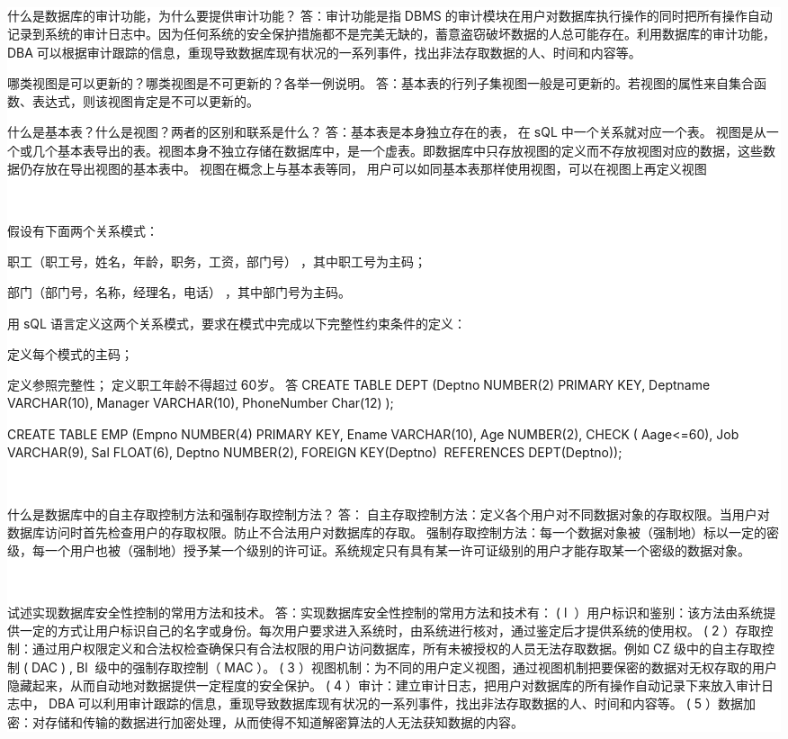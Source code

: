 什么是数据库的审计功能，为什么要提供审计功能？
答：审计功能是指 DBMS 的审计模块在用户对数据库执行操作的同时把所有操作自动记录到系统的审计日志中。因为任何系统的安全保护措施都不是完美无缺的，蓄意盗窃破坏数据的人总可能存在。利用数据库的审计功能， DBA 可以根据审计跟踪的信息，重现导致数据库现有状况的一系列事件，找出非法存取数据的人、时间和内容等。

哪类视图是可以更新的？哪类视图是不可更新的？各举一例说明。
答：基本表的行列子集视图一般是可更新的。若视图的属性来自集合函数、表达式，则该视图肯定是不可以更新的。

什么是基本表？什么是视图？两者的区别和联系是什么？
答：基本表是本身独立存在的表， 在 sQL 中一个关系就对应一个表。 视图是从一个或几个基本表导出的表。视图本身不独立存储在数据库中，是一个虚表。即数据库中只存放视图的定义而不存放视图对应的数据，这些数据仍存放在导出视图的基本表中。 视图在概念上与基本表等同， 用户可以如同基本表那样使用视图，可以在视图上再定义视图

 

假设有下面两个关系模式：

职工（职工号，姓名，年龄，职务，工资，部门号） ，其中职工号为主码；

部门（部门号，名称，经理名，电话） ，其中部门号为主码。

用 sQL 语言定义这两个关系模式，要求在模式中完成以下完整性约束条件的定义：

定义每个模式的主码；

定义参照完整性； 定义职工年龄不得超过 60岁。
答
CREATE TABLE DEPT
(Deptno NUMBER(2) PRIMARY KEY,
Deptname VARCHAR(10),
Manager VARCHAR(10),
PhoneNumber Char(12)
);


CREATE TABLE EMP
(Empno NUMBER(4) PRIMARY KEY,
Ename VARCHAR(10),
Age NUMBER(2),
CHECK ( Aage<=60),
Job VARCHAR(9),
Sal FLOAT(6),
Deptno NUMBER(2),
FOREIGN KEY(Deptno)  REFERENCES DEPT(Deptno));

 

什么是数据库中的自主存取控制方法和强制存取控制方法？
答：
自主存取控制方法：定义各个用户对不同数据对象的存取权限。当用户对数据库访问时首先检查用户的存取权限。防止不合法用户对数据库的存取。
强制存取控制方法：每一个数据对象被（强制地）标以一定的密级，每一个用户也被（强制地）授予某一个级别的许可证。系统规定只有具有某一许可证级别的用户才能存取某一个密级的数据对象。

 

试述实现数据库安全性控制的常用方法和技术。
答：实现数据库安全性控制的常用方法和技术有：
( l  ）用户标识和鉴别：该方法由系统提供一定的方式让用户标识自己的名字或身份。每次用户要求进入系统时，由系统进行核对，通过鉴定后才提供系统的使用权。
( 2 ）存取控制：通过用户权限定义和合法权检查确保只有合法权限的用户访问数据库，所有未被授权的人员无法存取数据。例如 CZ 级中的自主存取控制 ( DAC ) , Bl  级中的强制存取控制（ MAC ）。
( 3 ）视图机制：为不同的用户定义视图，通过视图机制把要保密的数据对无权存取的用户隐藏起来，从而自动地对数据提供一定程度的安全保护。
( 4 ）审计：建立审计日志，把用户对数据库的所有操作自动记录下来放入审计日志中， DBA 可以利用审计跟踪的信息，重现导致数据库现有状况的一系列事件，找出非法存取数据的人、时间和内容等。
( 5 ）数据加密：对存储和传输的数据进行加密处理，从而使得不知道解密算法的人无法获知数据的内容。

